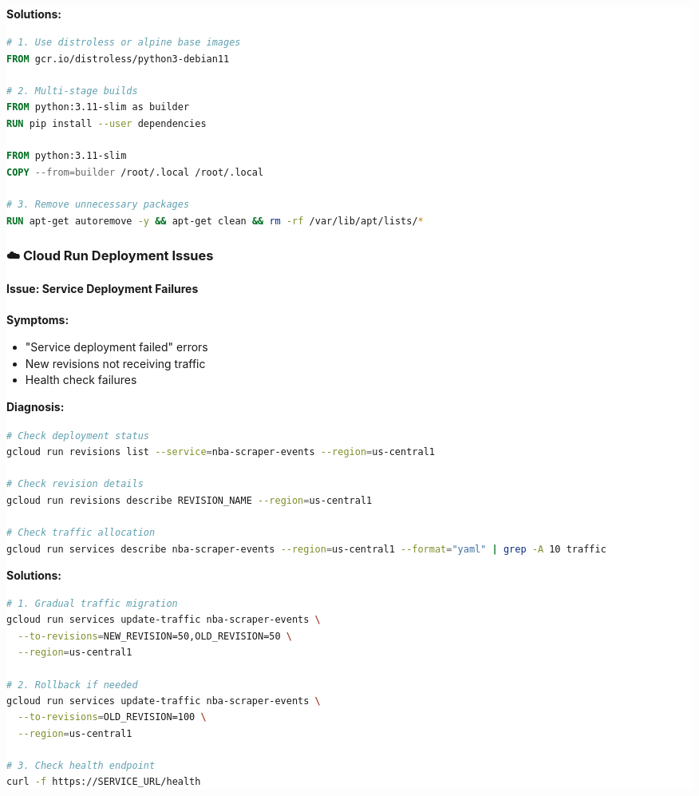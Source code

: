 **Solutions:**
```dockerfile
# 1. Use distroless or alpine base images
FROM gcr.io/distroless/python3-debian11

# 2. Multi-stage builds
FROM python:3.11-slim as builder
RUN pip install --user dependencies

FROM python:3.11-slim
COPY --from=builder /root/.local /root/.local

# 3. Remove unnecessary packages
RUN apt-get autoremove -y && apt-get clean && rm -rf /var/lib/apt/lists/*
```

### ☁️ **Cloud Run Deployment Issues**

#### Issue: Service Deployment Failures
**Symptoms:**
- "Service deployment failed" errors
- New revisions not receiving traffic
- Health check failures

**Diagnosis:**
```bash
# Check deployment status
gcloud run revisions list --service=nba-scraper-events --region=us-central1

# Check revision details
gcloud run revisions describe REVISION_NAME --region=us-central1

# Check traffic allocation
gcloud run services describe nba-scraper-events --region=us-central1 --format="yaml" | grep -A 10 traffic
```

**Solutions:**
```bash
# 1. Gradual traffic migration
gcloud run services update-traffic nba-scraper-events \
  --to-revisions=NEW_REVISION=50,OLD_REVISION=50 \
  --region=us-central1

# 2. Rollback if needed
gcloud run services update-traffic nba-scraper-events \
  --to-revisions=OLD_REVISION=100 \
  --region=us-central1

# 3. Check health endpoint
curl -f https://SERVICE_URL/health
```
